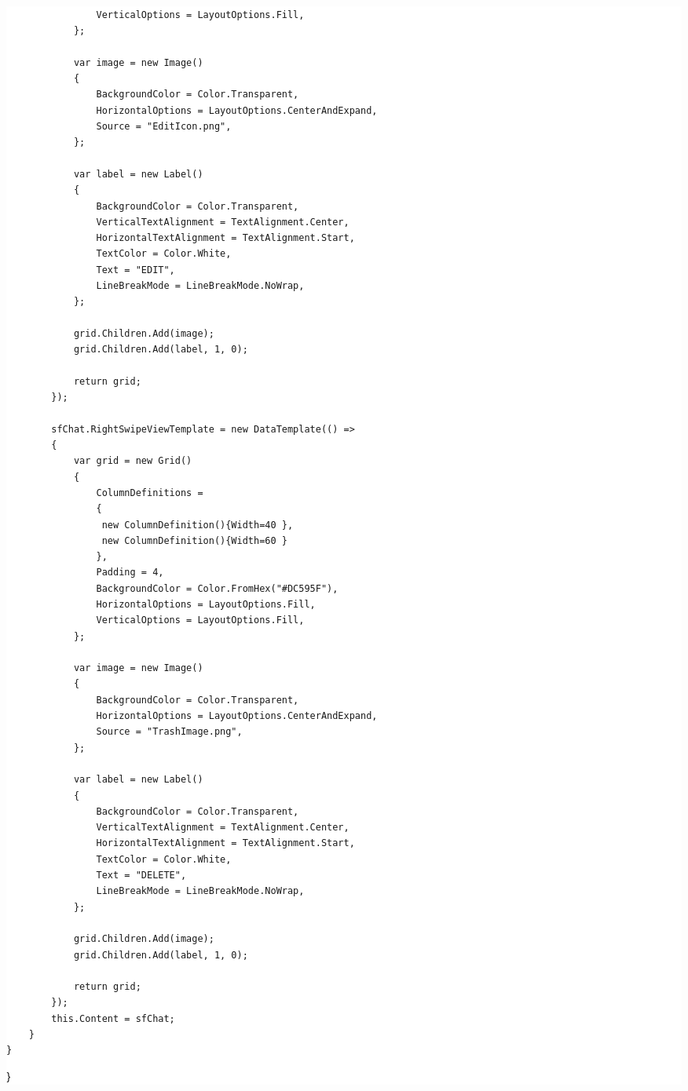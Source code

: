                     VerticalOptions = LayoutOptions.Fill,
                };
				
                var image = new Image()
                {
                    BackgroundColor = Color.Transparent,
                    HorizontalOptions = LayoutOptions.CenterAndExpand,
                    Source = "EditIcon.png",
                };

                var label = new Label()
                {
                    BackgroundColor = Color.Transparent,
                    VerticalTextAlignment = TextAlignment.Center,
                    HorizontalTextAlignment = TextAlignment.Start,
                    TextColor = Color.White,
                    Text = "EDIT",
                    LineBreakMode = LineBreakMode.NoWrap,
                };

                grid.Children.Add(image);
                grid.Children.Add(label, 1, 0);

                return grid;
            });
			
            sfChat.RightSwipeViewTemplate = new DataTemplate(() =>
            {
                var grid = new Grid()
                {
                    ColumnDefinitions =
                    {
                     new ColumnDefinition(){Width=40 },
                     new ColumnDefinition(){Width=60 }
                    },
                    Padding = 4,
                    BackgroundColor = Color.FromHex("#DC595F"),
                    HorizontalOptions = LayoutOptions.Fill,
                    VerticalOptions = LayoutOptions.Fill,
                };
				
                var image = new Image()
                {
                    BackgroundColor = Color.Transparent,
                    HorizontalOptions = LayoutOptions.CenterAndExpand,
                    Source = "TrashImage.png",
                };

                var label = new Label()
                {
                    BackgroundColor = Color.Transparent,
                    VerticalTextAlignment = TextAlignment.Center,
                    HorizontalTextAlignment = TextAlignment.Start,
                    TextColor = Color.White,
                    Text = "DELETE",
                    LineBreakMode = LineBreakMode.NoWrap,
                };

                grid.Children.Add(image);
                grid.Children.Add(label, 1, 0);

                return grid;
            });
            this.Content = sfChat;
        }
    }
}
